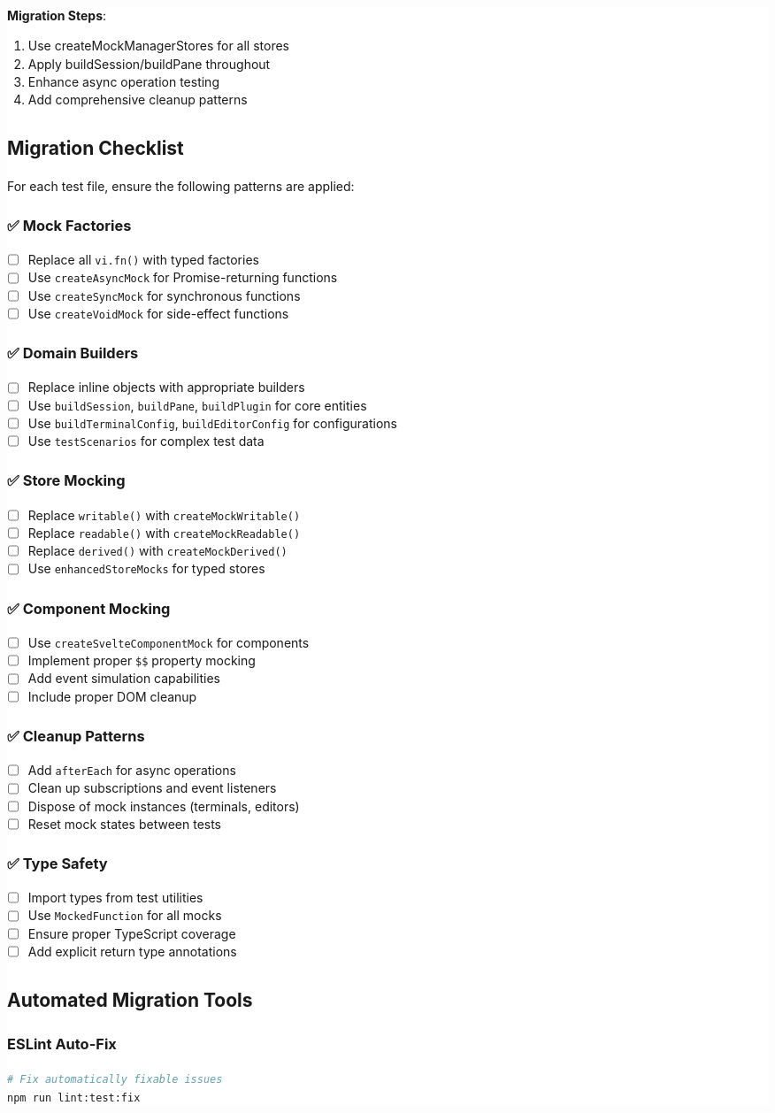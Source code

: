 **Migration Steps**:
1. Use createMockManagerStores for all stores
2. Apply buildSession/buildPane throughout
3. Enhance async operation testing
4. Add comprehensive cleanup patterns

## Migration Checklist

For each test file, ensure the following patterns are applied:

### ✅ Mock Factories
- [ ] Replace all `vi.fn()` with typed factories
- [ ] Use `createAsyncMock` for Promise-returning functions
- [ ] Use `createSyncMock` for synchronous functions
- [ ] Use `createVoidMock` for side-effect functions

### ✅ Domain Builders
- [ ] Replace inline objects with appropriate builders
- [ ] Use `buildSession`, `buildPane`, `buildPlugin` for core entities
- [ ] Use `buildTerminalConfig`, `buildEditorConfig` for configurations
- [ ] Use `testScenarios` for complex test data

### ✅ Store Mocking
- [ ] Replace `writable()` with `createMockWritable()`
- [ ] Replace `readable()` with `createMockReadable()`
- [ ] Replace `derived()` with `createMockDerived()`
- [ ] Use `enhancedStoreMocks` for typed stores

### ✅ Component Mocking
- [ ] Use `createSvelteComponentMock` for components
- [ ] Implement proper `$$` property mocking
- [ ] Add event simulation capabilities
- [ ] Include proper DOM cleanup

### ✅ Cleanup Patterns
- [ ] Add `afterEach` for async operations
- [ ] Clean up subscriptions and event listeners
- [ ] Dispose of mock instances (terminals, editors)
- [ ] Reset mock states between tests

### ✅ Type Safety
- [ ] Import types from test utilities
- [ ] Use `MockedFunction` for all mocks
- [ ] Ensure proper TypeScript coverage
- [ ] Add explicit return type annotations

## Automated Migration Tools

### ESLint Auto-Fix
```bash
# Fix automatically fixable issues
npm run lint:test:fix
```
